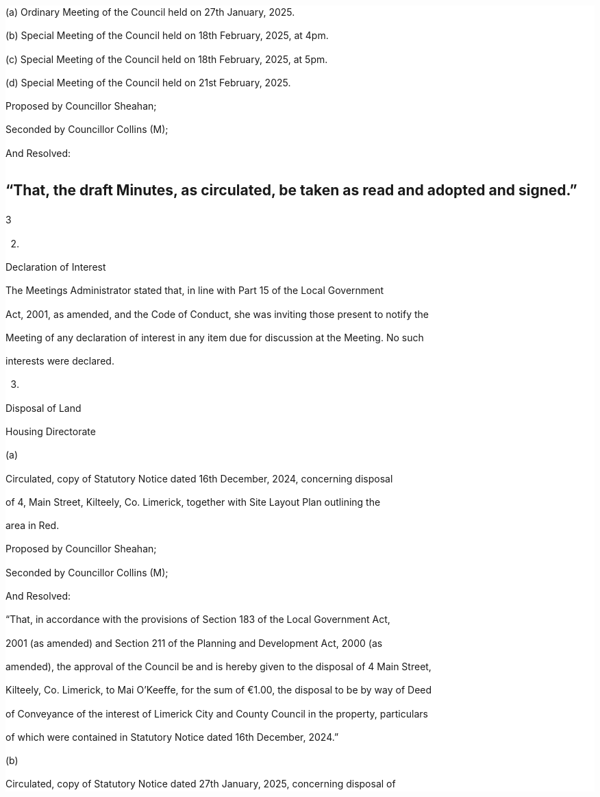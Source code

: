 (a) Ordinary Meeting of the Council held on 27th January, 2025.

(b) Special Meeting of the Council held on 18th February, 2025, at 4pm.

(c) Special Meeting of the Council held on 18th February, 2025, at 5pm.

(d) Special Meeting of the Council held on 21st February, 2025.

Proposed by Councillor Sheahan;

Seconded by Councillor Collins (M);

And Resolved:

“That, the draft Minutes, as circulated, be taken as read and adopted and signed.”
---
3

2.

Declaration of Interest

The Meetings Administrator stated that, in line with Part 15 of the Local Government

Act, 2001, as amended, and the Code of Conduct, she was inviting those present to notify the

Meeting of any declaration of interest in any item due for discussion at the Meeting. No such

interests were declared.

3.

Disposal of Land

Housing Directorate

(a)

Circulated, copy of Statutory Notice dated 16th December, 2024, concerning disposal

of 4, Main Street, Kilteely, Co. Limerick, together with Site Layout Plan outlining the

area in Red.

Proposed by Councillor Sheahan;

Seconded by Councillor Collins (M);

And Resolved:

“That, in accordance with the provisions of Section 183 of the Local Government Act,

2001 (as amended) and Section 211 of the Planning and Development Act, 2000 (as

amended), the approval of the Council be and is hereby given to the disposal of 4 Main Street,

Kilteely, Co. Limerick, to Mai O’Keeffe, for the sum of €1.00, the disposal to be by way of Deed

of Conveyance of the interest of Limerick City and County Council in the property, particulars

of which were contained in Statutory Notice dated 16th December, 2024.”

(b)

Circulated, copy of Statutory Notice dated 27th January, 2025, concerning disposal of
